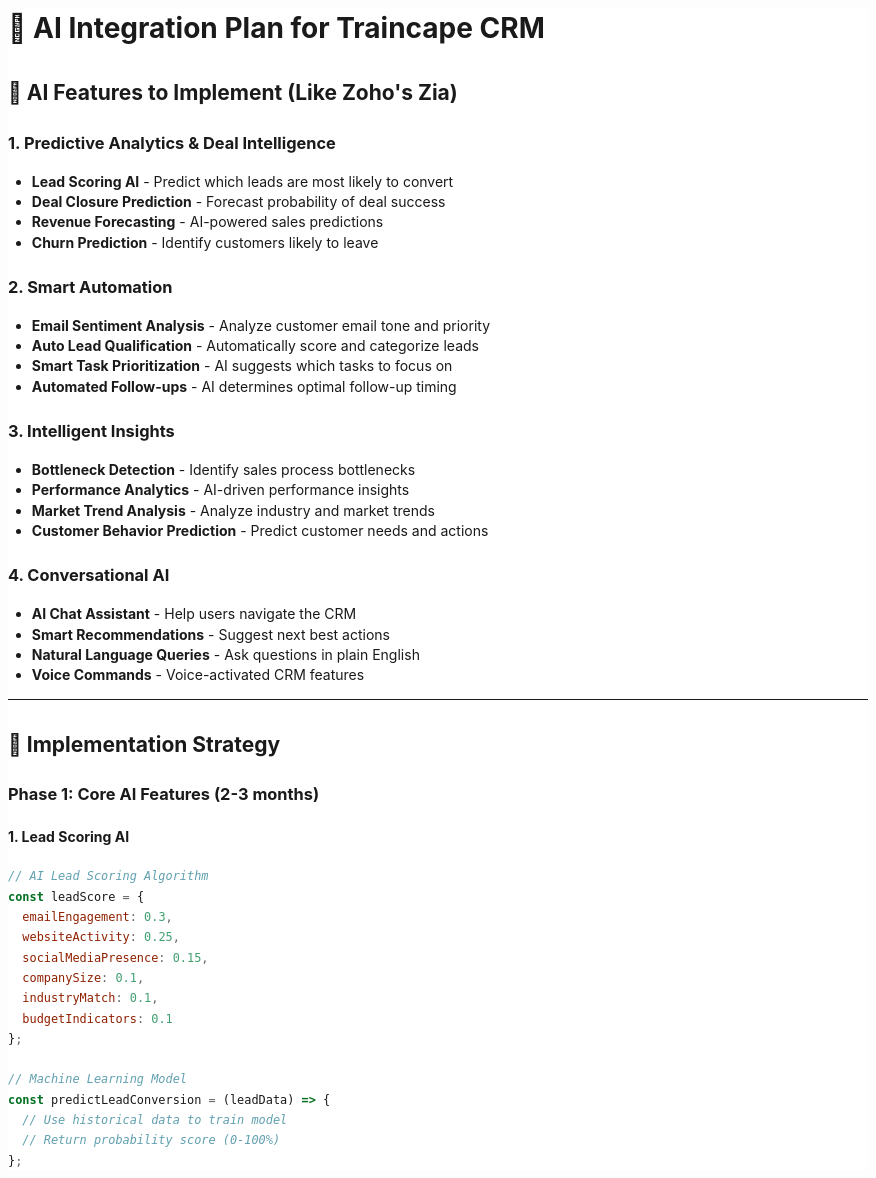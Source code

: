 # 🤖 AI Integration Plan for Traincape CRM

## 🎯 **AI Features to Implement (Like Zoho's Zia)**

### **1. Predictive Analytics & Deal Intelligence**
- **Lead Scoring AI** - Predict which leads are most likely to convert
- **Deal Closure Prediction** - Forecast probability of deal success
- **Revenue Forecasting** - AI-powered sales predictions
- **Churn Prediction** - Identify customers likely to leave

### **2. Smart Automation**
- **Email Sentiment Analysis** - Analyze customer email tone and priority
- **Auto Lead Qualification** - Automatically score and categorize leads
- **Smart Task Prioritization** - AI suggests which tasks to focus on
- **Automated Follow-ups** - AI determines optimal follow-up timing

### **3. Intelligent Insights**
- **Bottleneck Detection** - Identify sales process bottlenecks
- **Performance Analytics** - AI-driven performance insights
- **Market Trend Analysis** - Analyze industry and market trends
- **Customer Behavior Prediction** - Predict customer needs and actions

### **4. Conversational AI**
- **AI Chat Assistant** - Help users navigate the CRM
- **Smart Recommendations** - Suggest next best actions
- **Natural Language Queries** - Ask questions in plain English
- **Voice Commands** - Voice-activated CRM features

---

## 🚀 **Implementation Strategy**

### **Phase 1: Core AI Features (2-3 months)**

#### **1. Lead Scoring AI**
```javascript
// AI Lead Scoring Algorithm
const leadScore = {
  emailEngagement: 0.3,
  websiteActivity: 0.25,
  socialMediaPresence: 0.15,
  companySize: 0.1,
  industryMatch: 0.1,
  budgetIndicators: 0.1
};

// Machine Learning Model
const predictLeadConversion = (leadData) => {
  // Use historical data to train model
  // Return probability score (0-100%)
};
```
